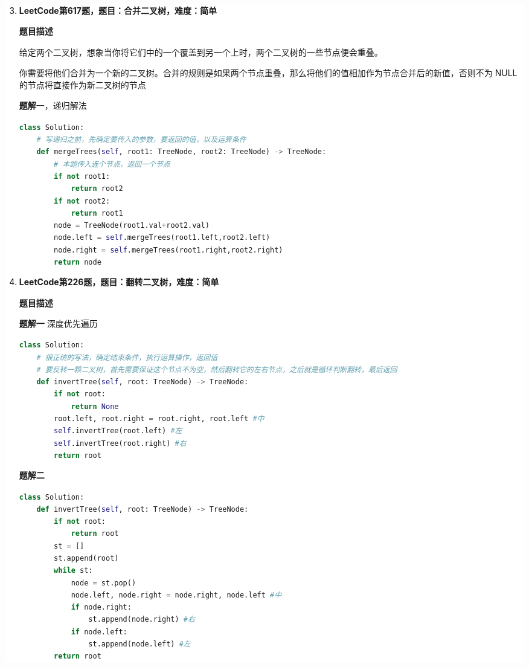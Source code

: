 3. **LeetCode第617题，题目：合并二叉树，难度：简单**

   **题目描述**

   给定两个二叉树，想象当你将它们中的一个覆盖到另一个上时，两个二叉树的一些节点便会重叠。

   你需要将他们合并为一个新的二叉树。合并的规则是如果两个节点重叠，那么将他们的值相加作为节点合并后的新值，否则不为 NULL 的节点将直接作为新二叉树的节点

   **题解**一，递归解法

   ```python
   class Solution:
       # 写递归之前，先确定要传入的参数，要返回的值，以及运算条件
       def mergeTrees(self, root1: TreeNode, root2: TreeNode) -> TreeNode:
           # 本题传入连个节点，返回一个节点
           if not root1:
               return root2
           if not root2:
               return root1
           node = TreeNode(root1.val+root2.val)
           node.left = self.mergeTrees(root1.left,root2.left)
           node.right = self.mergeTrees(root1.right,root2.right)
           return node
   ```

4. **LeetCode第226题，题目：翻转二叉树，难度：简单**

   **题目描述**

   **题解一** 深度优先遍历

   ```python
   class Solution:
       # 很正统的写法，确定结束条件，执行运算操作，返回值
       # 要反转一颗二叉树，首先需要保证这个节点不为空，然后翻转它的左右节点，之后就是循环判断翻转，最后返回
       def invertTree(self, root: TreeNode) -> TreeNode:
           if not root:
               return None
           root.left, root.right = root.right, root.left #中
           self.invertTree(root.left) #左
           self.invertTree(root.right) #右
           return root
   ```

   **题解二**

   ```python
   class Solution:
       def invertTree(self, root: TreeNode) -> TreeNode:
           if not root:
               return root
           st = []
           st.append(root)
           while st:
               node = st.pop()
               node.left, node.right = node.right, node.left #中
               if node.right:
                   st.append(node.right) #右
               if node.left:
                   st.append(node.left) #左
           return root
   ```
